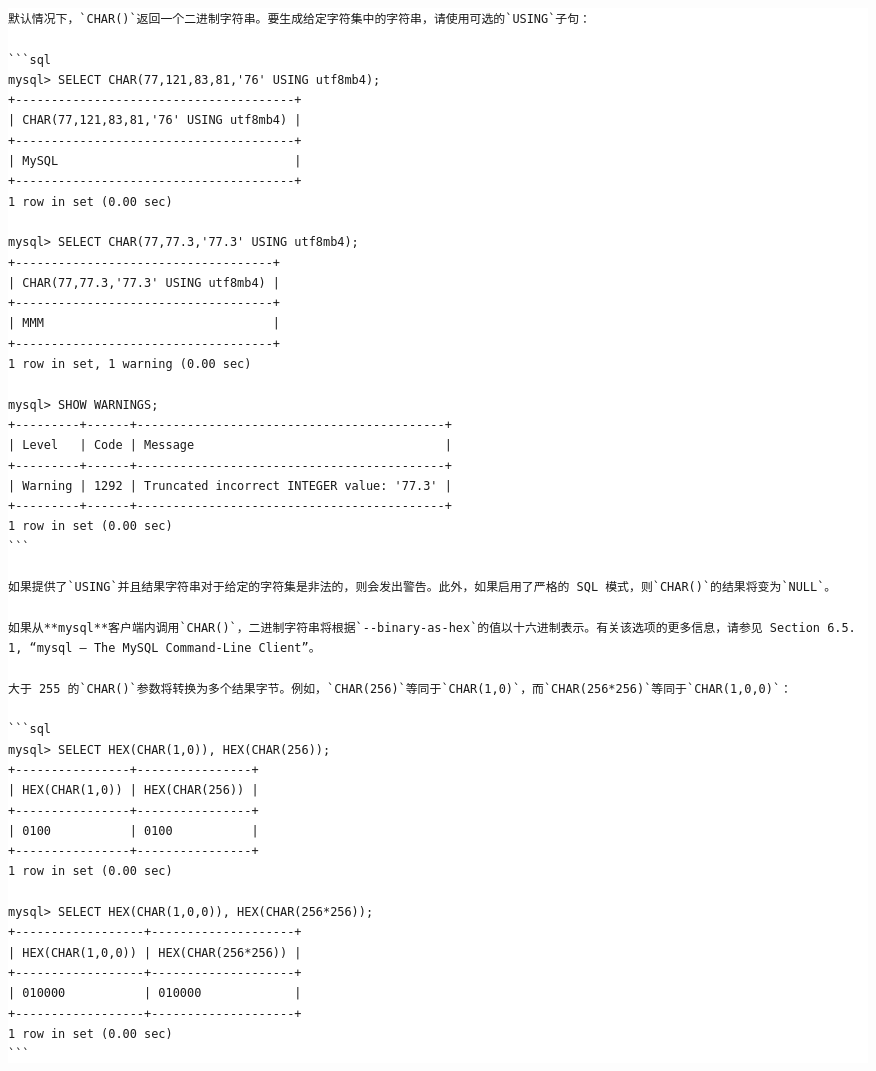     默认情况下，`CHAR()`返回一个二进制字符串。要生成给定字符集中的字符串，请使用可选的`USING`子句：

    ```sql
    mysql> SELECT CHAR(77,121,83,81,'76' USING utf8mb4);
    +---------------------------------------+
    | CHAR(77,121,83,81,'76' USING utf8mb4) |
    +---------------------------------------+
    | MySQL                                 |
    +---------------------------------------+
    1 row in set (0.00 sec)

    mysql> SELECT CHAR(77,77.3,'77.3' USING utf8mb4);
    +------------------------------------+
    | CHAR(77,77.3,'77.3' USING utf8mb4) |
    +------------------------------------+
    | MMM                                |
    +------------------------------------+
    1 row in set, 1 warning (0.00 sec)

    mysql> SHOW WARNINGS;
    +---------+------+-------------------------------------------+
    | Level   | Code | Message                                   |
    +---------+------+-------------------------------------------+
    | Warning | 1292 | Truncated incorrect INTEGER value: '77.3' |
    +---------+------+-------------------------------------------+
    1 row in set (0.00 sec)
    ```

    如果提供了`USING`并且结果字符串对于给定的字符集是非法的，则会发出警告。此外，如果启用了严格的 SQL 模式，则`CHAR()`的结果将变为`NULL`。

    如果从**mysql**客户端内调用`CHAR()`，二进制字符串将根据`--binary-as-hex`的值以十六进制表示。有关该选项的更多信息，请参见 Section 6.5.1, “mysql — The MySQL Command-Line Client”。

    大于 255 的`CHAR()`参数将转换为多个结果字节。例如，`CHAR(256)`等同于`CHAR(1,0)`，而`CHAR(256*256)`等同于`CHAR(1,0,0)`：

    ```sql
    mysql> SELECT HEX(CHAR(1,0)), HEX(CHAR(256));
    +----------------+----------------+
    | HEX(CHAR(1,0)) | HEX(CHAR(256)) |
    +----------------+----------------+
    | 0100           | 0100           |
    +----------------+----------------+
    1 row in set (0.00 sec)

    mysql> SELECT HEX(CHAR(1,0,0)), HEX(CHAR(256*256));
    +------------------+--------------------+
    | HEX(CHAR(1,0,0)) | HEX(CHAR(256*256)) |
    +------------------+--------------------+
    | 010000           | 010000             |
    +------------------+--------------------+
    1 row in set (0.00 sec)
    ```
